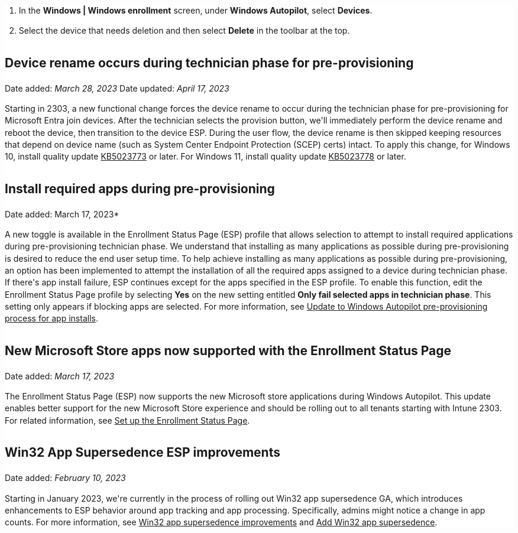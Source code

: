 1. In the **Windows | Windows enrollment** screen, under **Windows Autopilot**, select **Devices**.

1. Select the device that needs deletion and then select **Delete** in the toolbar at the top.

## Device rename occurs during technician phase for pre-provisioning

Date added: *March 28, 2023*
Date updated: *April 17, 2023*

Starting in 2303, a new functional change forces the device rename to occur during the technician phase for pre-provisioning for Microsoft Entra join devices. After the technician selects the provision button, we'll immediately perform the device rename and reboot the device, then transition to the device ESP. During the user flow, the device rename is then skipped keeping resources that depend on device name (such as System Center Endpoint Protection (SCEP) certs) intact. To apply this change, for Windows 10, install quality update [KB5023773](https://support.microsoft.com/topic/march-21-2023-kb5023773-os-builds-19042-2788-19044-2788-and-19045-2788-preview-5850ac11-dd43-4550-89ec-9e63353fef23) or later. For Windows 11, install quality update [KB5023778](https://support.microsoft.com/topic/march-28-2023-kb5023778-os-build-22621-1485-preview-d490bb51-492e-410c-871f-50ad01b0f765) or later.

## Install required apps during pre-provisioning

Date added: March 17, 2023*

A new toggle is available in the Enrollment Status Page (ESP) profile that allows selection to attempt to install required applications during pre-provisioning technician phase. We understand that installing as many applications as possible during pre-provisioning is desired to reduce the end user setup time. To help achieve installing as many applications as possible during pre-provisioning, an option has been implemented to attempt the installation of all the required apps assigned to a device during technician phase. If there's app install failure, ESP continues except for the apps specified in the ESP profile. To enable this function, edit the Enrollment Status Page profile by selecting **Yes** on the new setting entitled **Only fail selected apps in technician phase**. This setting only appears if blocking apps are selected. For more information, see [Update to Windows Autopilot pre-provisioning process for app installs](https://techcommunity.microsoft.com/t5/intune-customer-success/update-to-windows-autopilot-pre-provisioning-process-for-app/ba-p/3752516).

## New Microsoft Store apps now supported with the Enrollment Status Page

Date added: *March 17, 2023*

The Enrollment Status Page (ESP) now supports the new Microsoft store applications during Windows Autopilot. This update enables better support for the new Microsoft Store experience and should be rolling out to all tenants starting with Intune 2303. For related information, see [Set up the Enrollment Status Page](/mem/intune-service/enrollment/windows-enrollment-status).

## Win32 App Supersedence ESP improvements

Date added: *February 10, 2023*

Starting in January 2023, we're currently in the process of rolling out Win32 app supersedence GA, which introduces enhancements to ESP behavior around app tracking and app processing. Specifically, admins might notice a change in app counts. For more information, see [Win32 app supersedence improvements](https://techcommunity.microsoft.com/t5/intune-customer-success/upcoming-improvements-to-win32-app-supersedence/ba-p/3713026) and [Add Win32 app supersedence](/mem/intune-service/apps/apps-win32-supersedence).
